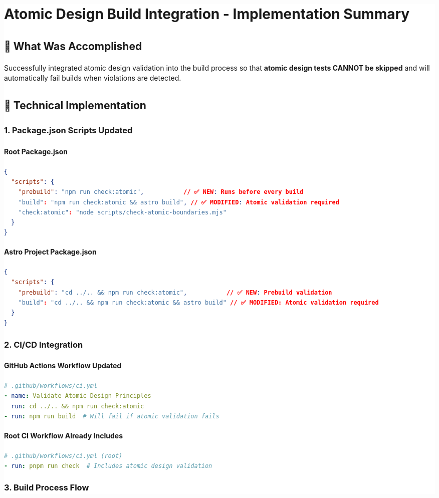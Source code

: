 # Atomic Design Build Integration - Implementation Summary

## 🎯 **What Was Accomplished**

Successfully integrated atomic design validation into the build process so that **atomic design tests CANNOT be skipped** and will automatically fail builds when violations are detected.

## 🔧 **Technical Implementation**

### **1. Package.json Scripts Updated**

#### **Root Package.json**
```json
{
  "scripts": {
    "prebuild": "npm run check:atomic",           // ✅ NEW: Runs before every build
    "build": "npm run check:atomic && astro build", // ✅ MODIFIED: Atomic validation required
    "check:atomic": "node scripts/check-atomic-boundaries.mjs"
  }
}
```

#### **Astro Project Package.json**
```json
{
  "scripts": {
    "prebuild": "cd ../.. && npm run check:atomic",           // ✅ NEW: Prebuild validation
    "build": "cd ../.. && npm run check:atomic && astro build" // ✅ MODIFIED: Atomic validation required
  }
}
```

### **2. CI/CD Integration**

#### **GitHub Actions Workflow Updated**
```yaml
# .github/workflows/ci.yml
- name: Validate Atomic Design Principles
  run: cd ../.. && npm run check:atomic
- run: npm run build  # Will fail if atomic validation fails
```

#### **Root CI Workflow Already Includes**
```yaml
# .github/workflows/ci.yml (root)
- run: pnpm run check  # Includes atomic design validation
```

### **3. Build Process Flow**

